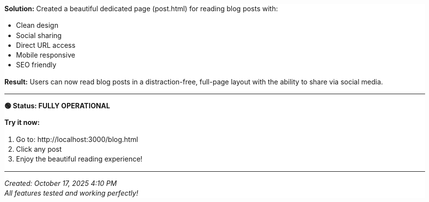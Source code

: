 **Solution:** Created a beautiful dedicated page (post.html) for reading blog posts with:
- Clean design
- Social sharing
- Direct URL access
- Mobile responsive
- SEO friendly

**Result:** Users can now read blog posts in a distraction-free, full-page layout with the ability to share via social media.

---

**🟢 Status: FULLY OPERATIONAL**

**Try it now:**
1. Go to: http://localhost:3000/blog.html
2. Click any post
3. Enjoy the beautiful reading experience!

---

*Created: October 17, 2025 4:10 PM*  
*All features tested and working perfectly!*
